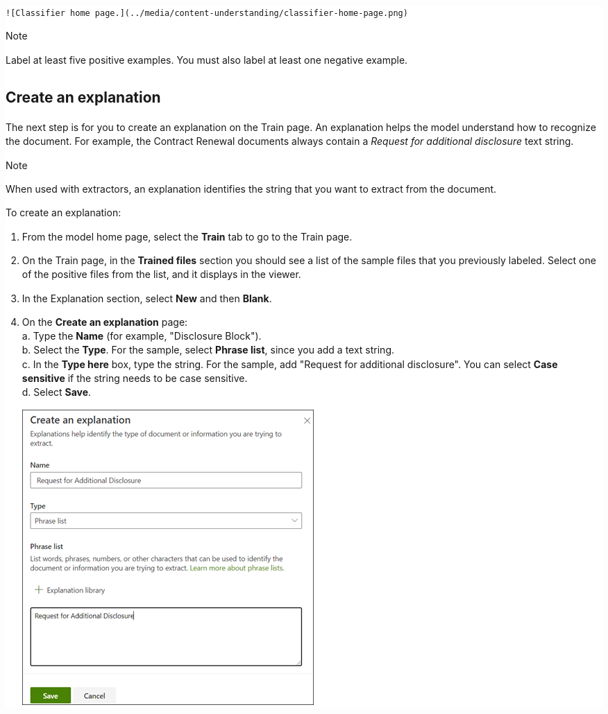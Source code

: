     ![Classifier home page.](../media/content-understanding/classifier-home-page.png) 


> [!NOTE]
> Label at least five positive examples. You must also label at least one negative example. 

## Create an explanation

The next step is for you to create an explanation on the Train page. An explanation helps the model understand how to recognize the document. For example, the Contract Renewal documents always contain a *Request for additional disclosure* text string.

> [!Note]
> When used with extractors, an explanation identifies the string that you want to extract from the document. 

To create an explanation:

1. From the model home page, select the **Train** tab to go to the Train page.
2. On the Train page, in the **Trained files** section you should see a list of the sample files that you previously labeled. Select one of the positive files from the list, and it displays in the viewer.
3. In the Explanation section, select **New** and then **Blank**.
4. On the **Create an explanation** page:</br>
    a. Type the **Name** (for example, "Disclosure Block").</br>
    b. Select the **Type**. For the sample, select **Phrase list**, since you add a text string.</br>
    c. In the **Type here** box, type the string. For the sample, add "Request for additional disclosure". You can select **Case sensitive** if the string needs to be case sensitive.</br>
    d. Select **Save**.

    ![Create explanation.](../media/content-understanding/explanation.png) 